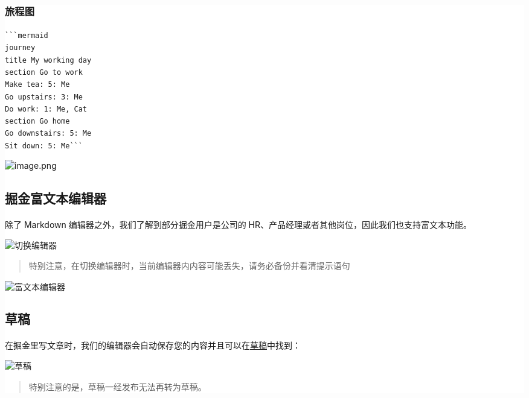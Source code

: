 

### 旅程图

```
```mermaid
journey
title My working day
section Go to work
Make tea: 5: Me
Go upstairs: 3: Me
Do work: 1: Me, Cat
section Go home
Go downstairs: 5: Me
Sit down: 5: Me```

``` 

![image.png](https://p9-juejin.byteimg.com/tos-cn-i-k3u1fbpfcp/e541ab8dc35c4111aeac0d23b6dbe4db~tplv-k3u1fbpfcp-watermark.image)
## 掘金富文本编辑器

除了 Markdown 编辑器之外，我们了解到部分掘金用户是公司的 HR、产品经理或者其他岗位，因此我们也支持富文本功能。


![切换编辑器](https://p6-juejin.byteimg.com/tos-cn-i-k3u1fbpfcp/0b559af62107414d8d04c12b2c2ace36~tplv-k3u1fbpfcp-watermark.image)


> 特别注意，在切换编辑器时，当前编辑器内内容可能丢失，请务必备份并看清提示语句

![富文本编辑器](https://p9-juejin.byteimg.com/tos-cn-i-k3u1fbpfcp/95a7cc3f76954890961eed7568887bfb~tplv-k3u1fbpfcp-watermark.image)

## 草稿

在掘金里写文章时，我们的编辑器会自动保存您的内容并且可以在[草稿](https://juejin.cn/editor/drafts)中找到：

![草稿](//p3-juejin.byteimg.com/tos-cn-i-k3u1fbpfcp/66688b0f56bf43698563d104cf106d6a~tplv-k3u1fbpfcp-zoom-1.image)

>特别注意的是，草稿一经发布无法再转为草稿。


[1]: https://mermaidjs.github.io/
[2]: https://math.meta.stackexchange.com/questions/5020/mathjax-basic-tutorial-and-quick-reference

























 [^1]: [Mermaid语法说明](https://mermaidjs.github.io/)
 [^2]: [MathJax更多语法参考](https://math.meta.stackexchange.com/questions/5020/mathjax-basic-tutorial-and-quick-reference)